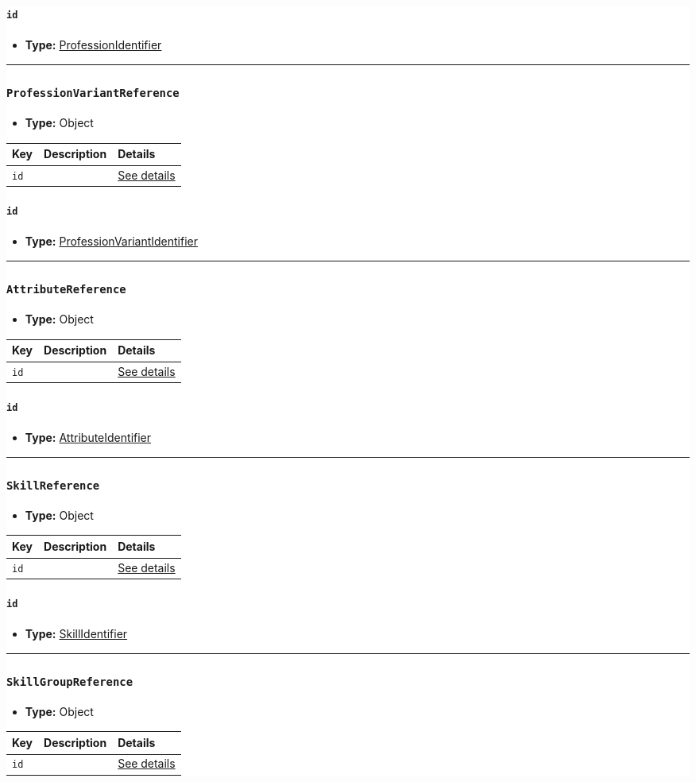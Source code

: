 #### <a name="ProfessionReference/id"></a> `id`

- **Type:** <a href="./_Identifier.md#ProfessionIdentifier">ProfessionIdentifier</a>

---

### <a name="ProfessionVariantReference"></a> `ProfessionVariantReference`

- **Type:** Object

Key | Description | Details
:-- | :-- | :--
`id` |  | <a href="#ProfessionVariantReference/id">See details</a>

#### <a name="ProfessionVariantReference/id"></a> `id`

- **Type:** <a href="./_Identifier.md#ProfessionVariantIdentifier">ProfessionVariantIdentifier</a>

---

### <a name="AttributeReference"></a> `AttributeReference`

- **Type:** Object

Key | Description | Details
:-- | :-- | :--
`id` |  | <a href="#AttributeReference/id">See details</a>

#### <a name="AttributeReference/id"></a> `id`

- **Type:** <a href="./_Identifier.md#AttributeIdentifier">AttributeIdentifier</a>

---

### <a name="SkillReference"></a> `SkillReference`

- **Type:** Object

Key | Description | Details
:-- | :-- | :--
`id` |  | <a href="#SkillReference/id">See details</a>

#### <a name="SkillReference/id"></a> `id`

- **Type:** <a href="./_Identifier.md#SkillIdentifier">SkillIdentifier</a>

---

### <a name="SkillGroupReference"></a> `SkillGroupReference`

- **Type:** Object

Key | Description | Details
:-- | :-- | :--
`id` |  | <a href="#SkillGroupReference/id">See details</a>
